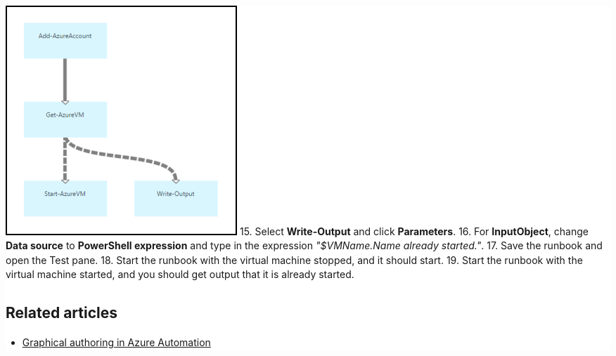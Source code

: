 ![Runbook with Write-Output](media/automation-first-runbook-graphical/write-output-link.png) 
15.  Select **Write-Output** and click **Parameters**.
16.  For **InputObject**, change **Data source** to **PowerShell expression** and type in the expression *"$VMName.Name already started."*.
17.  Save the runbook and open the Test pane.
18.  Start the runbook with the virtual machine stopped, and it should start.
19.  Start the runbook with the virtual machine started, and you should get output that it is already started.
 

## Related articles

- [Graphical authoring in Azure Automation](automation-graphical-authoring-intro.md)


 